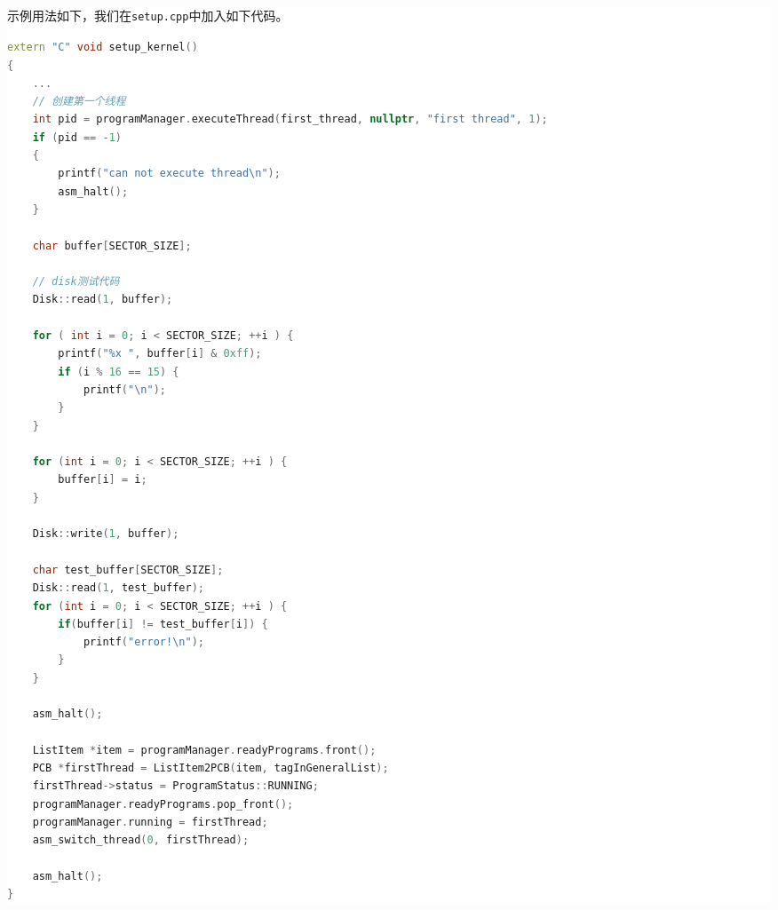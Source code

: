 示例用法如下，我们在`setup.cpp`中加入如下代码。

```cpp
extern "C" void setup_kernel()
{    
	...
	// 创建第一个线程
    int pid = programManager.executeThread(first_thread, nullptr, "first thread", 1);
    if (pid == -1)
    {
        printf("can not execute thread\n");
        asm_halt();
    }

    char buffer[SECTOR_SIZE];

	// disk测试代码
    Disk::read(1, buffer);

    for ( int i = 0; i < SECTOR_SIZE; ++i ) {
        printf("%x ", buffer[i] & 0xff);
        if (i % 16 == 15) {
            printf("\n");
        }
    }

    for (int i = 0; i < SECTOR_SIZE; ++i ) {
        buffer[i] = i;
    }

    Disk::write(1, buffer);

    char test_buffer[SECTOR_SIZE];
    Disk::read(1, test_buffer);
    for (int i = 0; i < SECTOR_SIZE; ++i ) {
        if(buffer[i] != test_buffer[i]) {
            printf("error!\n");
        }
    }

    asm_halt();
    
    ListItem *item = programManager.readyPrograms.front();
    PCB *firstThread = ListItem2PCB(item, tagInGeneralList);
    firstThread->status = ProgramStatus::RUNNING;
    programManager.readyPrograms.pop_front();
    programManager.running = firstThread;
    asm_switch_thread(0, firstThread);

    asm_halt();
}
```
